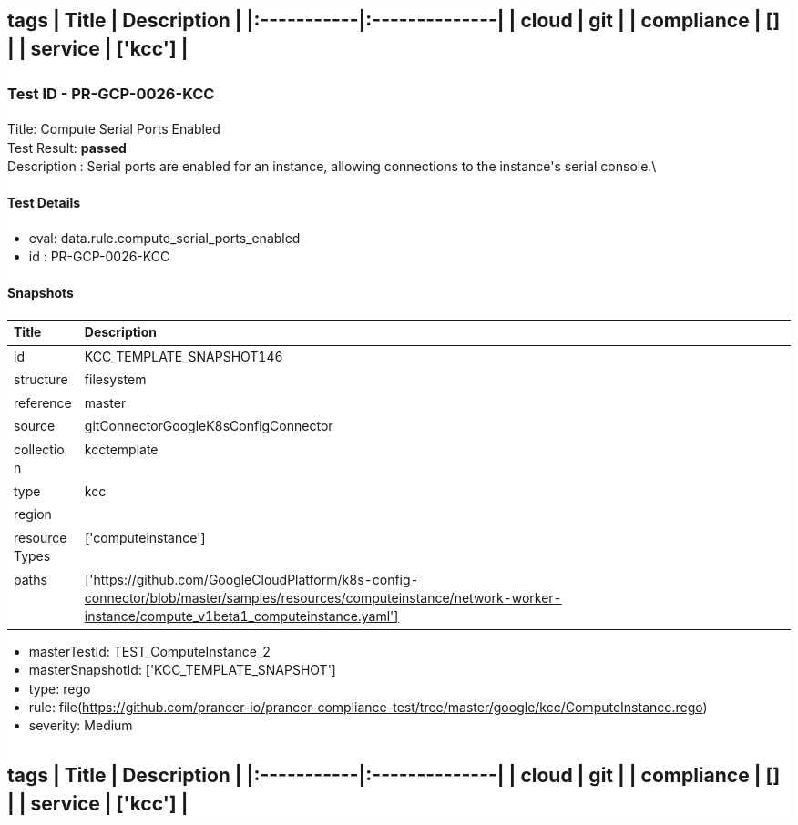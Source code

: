 tags
| Title      | Description   |
|:-----------|:--------------|
| cloud      | git           |
| compliance | []            |
| service    | ['kcc']       |
----------------------------------------------------------------


### Test ID - PR-GCP-0026-KCC
Title: Compute Serial Ports Enabled\
Test Result: **passed**\
Description : Serial ports are enabled for an instance, allowing connections to the instance's serial console.\

#### Test Details
- eval: data.rule.compute_serial_ports_enabled
- id : PR-GCP-0026-KCC

#### Snapshots
| Title         | Description                                                                                                                                                                |
|:--------------|:---------------------------------------------------------------------------------------------------------------------------------------------------------------------------|
| id            | KCC_TEMPLATE_SNAPSHOT146                                                                                                                                                   |
| structure     | filesystem                                                                                                                                                                 |
| reference     | master                                                                                                                                                                     |
| source        | gitConnectorGoogleK8sConfigConnector                                                                                                                                       |
| collection    | kcctemplate                                                                                                                                                                |
| type          | kcc                                                                                                                                                                        |
| region        |                                                                                                                                                                            |
| resourceTypes | ['computeinstance']                                                                                                                                                        |
| paths         | ['https://github.com/GoogleCloudPlatform/k8s-config-connector/blob/master/samples/resources/computeinstance/network-worker-instance/compute_v1beta1_computeinstance.yaml'] |

- masterTestId: TEST_ComputeInstance_2
- masterSnapshotId: ['KCC_TEMPLATE_SNAPSHOT']
- type: rego
- rule: file(https://github.com/prancer-io/prancer-compliance-test/tree/master/google/kcc/ComputeInstance.rego)
- severity: Medium

tags
| Title      | Description   |
|:-----------|:--------------|
| cloud      | git           |
| compliance | []            |
| service    | ['kcc']       |
----------------------------------------------------------------
